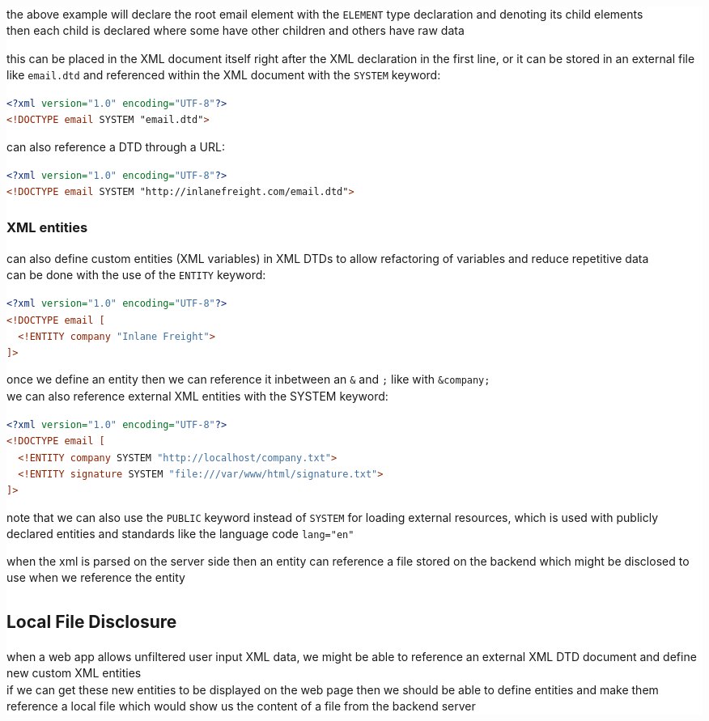 the above example will declare the root email element with the `ELEMENT` type declaration and denoting its child elements   
then each child is declared where some have other children and others have raw data 

this can be placed in the XML document itself right after the XML declaration in the first line, or it can be stored in an external file like `email.dtd` and referenced within the XML document with the `SYSTEM` keyword: 

```xml
<?xml version="1.0" encoding="UTF-8"?>
<!DOCTYPE email SYSTEM "email.dtd">
```

can also reference a DTD through a URL: 

```xml
<?xml version="1.0" encoding="UTF-8"?>
<!DOCTYPE email SYSTEM "http://inlanefreight.com/email.dtd">
```

### XML entities 

can also define custom entities (XML variables) in XML DTDs to allow refactoring of variables and reduce repetitive data   
can be done with the use of the `ENTITY` keyword: 

```xml
<?xml version="1.0" encoding="UTF-8"?>
<!DOCTYPE email [
  <!ENTITY company "Inlane Freight">
]>
```

once we define an entity then we can reference it inbetween an `&` and `;` like with `&company;`   
we can also reference external XML entities with the SYSTEM keyword: 

```xml
<?xml version="1.0" encoding="UTF-8"?>
<!DOCTYPE email [
  <!ENTITY company SYSTEM "http://localhost/company.txt">
  <!ENTITY signature SYSTEM "file:///var/www/html/signature.txt">
]>
```

note that we can also use the `PUBLIC` keyword instead of `SYSTEM` for loading external resources, which is used with publicly declared entities and standards like the language code `lang="en"` 

when the xml is parsed on the server side then an entity can reference a file stored on the backend which might be disclosed to use when we reference the entity 

## Local File Disclosure

when a web app allows unfiltered user input XML data, we might be able to reference an external XML DTD document and define new custom XML entities   
if we can get these new entities to be displayed on the web page then we should be able to define entities and make them reference a local file which would show us the content of a file from the backend server 
